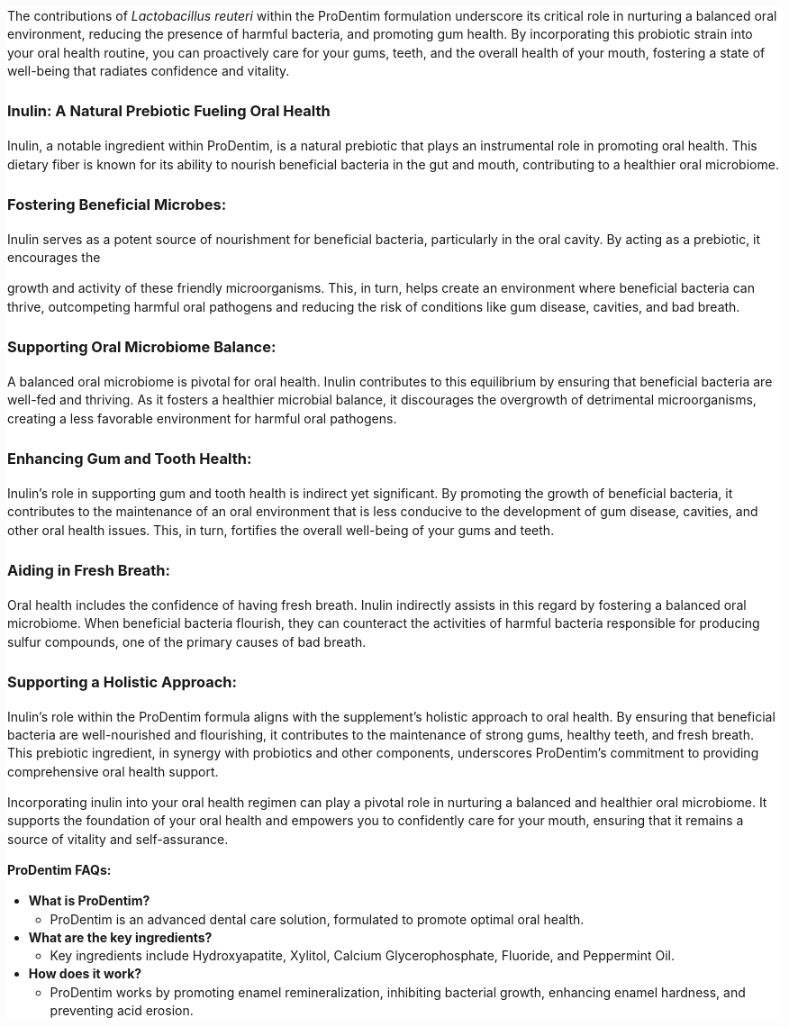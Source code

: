 <span style="font-weight: 400;">The contributions of </span><i><span style="font-weight: 400;">Lactobacillus reuteri</span></i><span style="font-weight: 400;"> within the ProDentim formulation underscore its critical role in nurturing a balanced oral environment, reducing the presence of harmful bacteria, and promoting gum health. By incorporating this probiotic strain into your oral health routine, you can proactively care for your gums, teeth, and the overall health of your mouth, fostering a state of well-being that radiates confidence and vitality.</span>
<h3><b>Inulin: A Natural Prebiotic Fueling Oral Health</b></h3>
<span style="font-weight: 400;">Inulin, a notable ingredient within ProDentim, is a natural prebiotic that plays an instrumental role in promoting oral health. This dietary fiber is known for its ability to nourish beneficial bacteria in the gut and mouth, contributing to a healthier oral microbiome.</span>
<h3><b>Fostering Beneficial Microbes:</b></h3>
<span style="font-weight: 400;">Inulin serves as a potent source of nourishment for beneficial bacteria, particularly in the oral cavity. By acting as a prebiotic, it encourages the</span>

<span style="font-weight: 400;">growth and activity of these friendly microorganisms. This, in turn, helps create an environment where beneficial bacteria can thrive, outcompeting harmful oral pathogens and reducing the risk of conditions like gum disease, cavities, and bad breath.</span>
<h3><b>Supporting Oral Microbiome Balance:</b></h3>
<span style="font-weight: 400;">A balanced oral microbiome is pivotal for oral health. Inulin contributes to this equilibrium by ensuring that beneficial bacteria are well-fed and thriving. As it fosters a healthier microbial balance, it discourages the overgrowth of detrimental microorganisms, creating a less favorable environment for harmful oral pathogens.</span>
<h3><b>Enhancing Gum and Tooth Health:</b></h3>
<span style="font-weight: 400;">Inulin’s role in supporting gum and tooth health is indirect yet significant. By promoting the growth of beneficial bacteria, it contributes to the maintenance of an oral environment that is less conducive to the development of gum disease, cavities, and other oral health issues. This, in turn, fortifies the overall well-being of your gums and teeth.</span>
<h3><b>Aiding in Fresh Breath:</b></h3>
<span style="font-weight: 400;">Oral health includes the confidence of having fresh breath. Inulin indirectly assists in this regard by fostering a balanced oral microbiome. When beneficial bacteria flourish, they can counteract the activities of harmful bacteria responsible for producing sulfur compounds, one of the primary causes of bad breath.</span>
<h3><b>Supporting a Holistic Approach:</b></h3>
<span style="font-weight: 400;">Inulin’s role within the ProDentim formula aligns with the supplement’s holistic approach to oral health. By ensuring that beneficial bacteria are well-nourished and flourishing, it contributes to the maintenance of strong gums, healthy teeth, and fresh breath. This prebiotic ingredient, in synergy with probiotics and other components, underscores ProDentim’s commitment to providing comprehensive oral health support.</span>

<span style="font-weight: 400;">Incorporating inulin into your oral health regimen can play a pivotal role in nurturing a balanced and healthier oral microbiome. It supports the foundation of your oral health and empowers you to confidently care for your mouth, ensuring that it remains a source of vitality and self-assurance.</span>

<b>ProDentim FAQs:</b>
<ul>
 	<li style="font-weight: 400;" aria-level="1"><b>What is ProDentim?</b>
<ul>
 	<li style="font-weight: 400;" aria-level="2"><span style="font-weight: 400;">ProDentim is an advanced dental care solution, formulated to promote optimal oral health.</span></li>
</ul>
</li>
 	<li style="font-weight: 400;" aria-level="1"><b>What are the key ingredients?</b>
<ul>
 	<li style="font-weight: 400;" aria-level="2"><span style="font-weight: 400;">Key ingredients include Hydroxyapatite, Xylitol, Calcium Glycerophosphate, Fluoride, and Peppermint Oil.</span></li>
</ul>
</li>
 	<li style="font-weight: 400;" aria-level="1"><b>How does it work?</b>
<ul>
 	<li style="font-weight: 400;" aria-level="2"><span style="font-weight: 400;">ProDentim works by promoting enamel remineralization, inhibiting bacterial growth, enhancing enamel hardness, and preventing acid erosion.</span></li>
</ul>